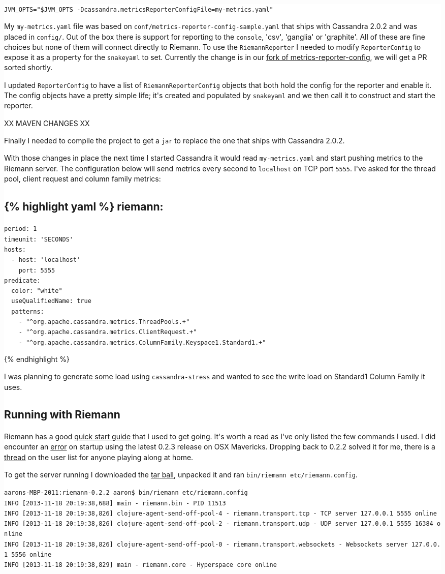     JVM_OPTS="$JVM_OPTS -Dcassandra.metricsReporterConfigFile=my-metrics.yaml" 

My `my-metrics.yaml` file was based on `conf/metrics-reporter-config-sample.yaml` that ships with Cassandra 2.0.2 and was placed in `config/`. Out of the box there is support for reporting to the `console`, 'csv', 'ganglia' or 'graphite'. All of these are fine choices but none of them will connect directly to Riemann. To use the `RiemannReporter` I needed to modify `ReporterConfig` to expose it as a property for the `snakeyaml` to set. Currently the change is in our [fork of metrics-reporter-config](https://github.com/TheLastPickle/metrics-reporter-config), we will get a PR sorted shortly. 

I updated `ReporterConfig` to have a list of `RiemannReporterConfig` objects that both hold the config for the reporter and enable it. The config objects have a pretty simple life; it's created and populated by `snakeyaml` and we then call it to construct and start the reporter.

XX MAVEN CHANGES XX

Finally I needed to compile the project to get a `jar` to replace the one that ships with Cassandra 2.0.2.

With those changes in place the next time I started Cassandra it would read `my-metrics.yaml` and start pushing metrics to the Riemann server. The configuration below will send metrics every second to `localhost` on TCP port `5555`. I've asked for the thread pool, client request and column family metrics:

{% highlight yaml %}
riemann:
  -
    period: 1
    timeunit: 'SECONDS'
    hosts:
      - host: 'localhost'
        port: 5555
    predicate:
      color: "white"
      useQualifiedName: true
      patterns:
        - "^org.apache.cassandra.metrics.ThreadPools.+"
        - "^org.apache.cassandra.metrics.ClientRequest.+"
        - "^org.apache.cassandra.metrics.ColumnFamily.Keyspace1.Standard1.+"
{% endhighlight %}

I was planning to generate some load using `cassandra-stress` and wanted to see the write load on Standard1 Column Family it uses.

## Running with Riemann

Riemann has a good [quick start guide](http://riemann.io/quickstart.html) that I used to get going. It's worth a read as I've only listed the few commands I used. I did encounter an [error](https://gist.github.com/amorton/f6dbcc3c9d7c4e4729b8) on startup using the latest 0.2.3 release on OSX Mavericks. Dropping back to 0.2.2 solved it for me, there is a [thread](XXX) on the user list for anyone playing along at home. 

To get the server running I downloaded the [tar ball](http://aphyr.com/riemann/riemann-0.2.2.tar.bz2), unpacked it and ran `bin/riemann etc/riemann.config`. 

    aarons-MBP-2011:riemann-0.2.2 aaron$ bin/riemann etc/riemann.config
    INFO [2013-11-18 20:19:38,688] main - riemann.bin - PID 11513
    INFO [2013-11-18 20:19:38,826] clojure-agent-send-off-pool-4 - riemann.transport.tcp - TCP server 127.0.0.1 5555 online
    INFO [2013-11-18 20:19:38,826] clojure-agent-send-off-pool-2 - riemann.transport.udp - UDP server 127.0.0.1 5555 16384 online
    INFO [2013-11-18 20:19:38,826] clojure-agent-send-off-pool-0 - riemann.transport.websockets - Websockets server 127.0.0.1 5556 online
    INFO [2013-11-18 20:19:38,829] main - riemann.core - Hyperspace core online
